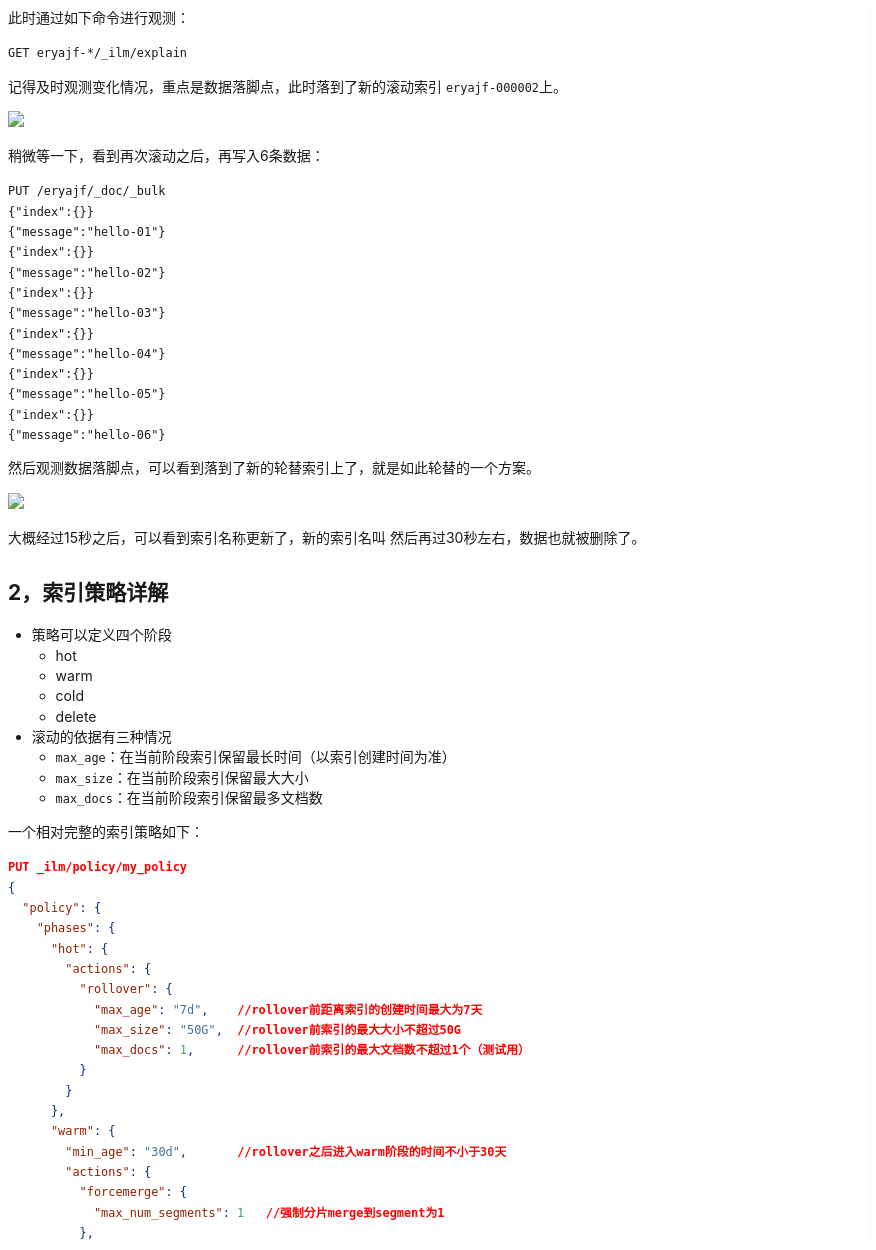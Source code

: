 此时通过如下命令进行观测：

```shell
GET eryajf-*/_ilm/explain
```

记得及时观测变化情况，重点是数据落脚点，此时落到了新的滚动索引 `eryajf-000002`上。

![](http://t.eryajf.net/imgs/2021/09/60578248d31364b8.jpg)

稍微等一下，看到再次滚动之后，再写入6条数据：

```
PUT /eryajf/_doc/_bulk
{"index":{}}
{"message":"hello-01"}
{"index":{}}
{"message":"hello-02"}
{"index":{}}
{"message":"hello-03"}
{"index":{}}
{"message":"hello-04"}
{"index":{}}
{"message":"hello-05"}
{"index":{}}
{"message":"hello-06"}
```

然后观测数据落脚点，可以看到落到了新的轮替索引上了，就是如此轮替的一个方案。

![](http://t.eryajf.net/imgs/2021/09/b545e89cc13f9621.jpg)

大概经过15秒之后，可以看到索引名称更新了，新的索引名叫 然后再过30秒左右，数据也就被删除了。

## 2，索引策略详解

- 策略可以定义四个阶段
  - hot
  - warm
  - cold
  - delete
- 滚动的依据有三种情况
  - `max_age`：在当前阶段索引保留最长时间（以索引创建时间为准）
  - `max_size`：在当前阶段索引保留最大大小
  - `max_docs`：在当前阶段索引保留最多文档数

一个相对完整的索引策略如下：

```json
PUT _ilm/policy/my_policy
{
  "policy": {
    "phases": {
      "hot": {
        "actions": {
          "rollover": {
            "max_age": "7d",    //rollover前距离索引的创建时间最大为7天
            "max_size": "50G",  //rollover前索引的最大大小不超过50G
            "max_docs": 1,      //rollover前索引的最大文档数不超过1个（测试用）
          }
        }
      },
      "warm": {
        "min_age": "30d",       //rollover之后进入warm阶段的时间不小于30天
        "actions": {
          "forcemerge": {
            "max_num_segments": 1   //强制分片merge到segment为1
          },
```
